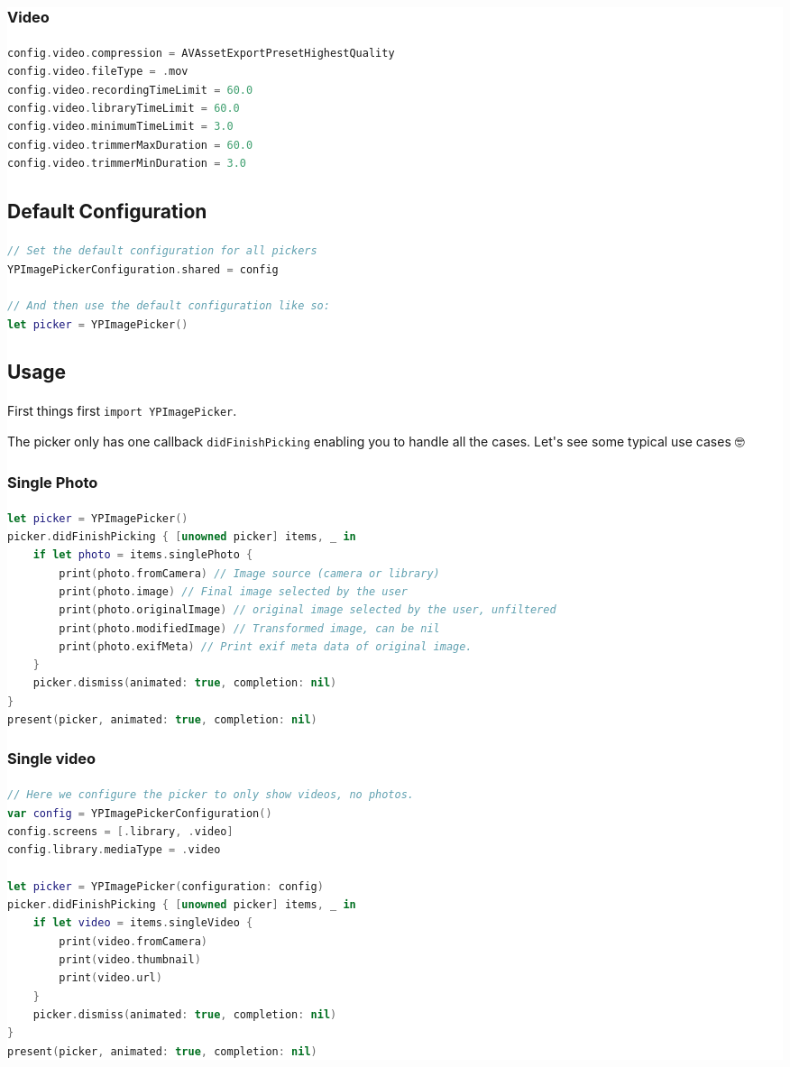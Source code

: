 ### Video
```swift
config.video.compression = AVAssetExportPresetHighestQuality
config.video.fileType = .mov
config.video.recordingTimeLimit = 60.0
config.video.libraryTimeLimit = 60.0
config.video.minimumTimeLimit = 3.0
config.video.trimmerMaxDuration = 60.0
config.video.trimmerMinDuration = 3.0
```

## Default Configuration

```swift
// Set the default configuration for all pickers
YPImagePickerConfiguration.shared = config

// And then use the default configuration like so:
let picker = YPImagePicker()
```

## Usage

First things first `import YPImagePicker`.  

The picker only has one callback `didFinishPicking` enabling you to handle all the cases. Let's see some typical use cases 🤓

### Single Photo
```swift
let picker = YPImagePicker()
picker.didFinishPicking { [unowned picker] items, _ in
    if let photo = items.singlePhoto {
        print(photo.fromCamera) // Image source (camera or library)
        print(photo.image) // Final image selected by the user
        print(photo.originalImage) // original image selected by the user, unfiltered
        print(photo.modifiedImage) // Transformed image, can be nil
        print(photo.exifMeta) // Print exif meta data of original image.
    }
    picker.dismiss(animated: true, completion: nil)
}
present(picker, animated: true, completion: nil)
```

### Single video
```swift
// Here we configure the picker to only show videos, no photos.
var config = YPImagePickerConfiguration()
config.screens = [.library, .video]
config.library.mediaType = .video

let picker = YPImagePicker(configuration: config)
picker.didFinishPicking { [unowned picker] items, _ in
    if let video = items.singleVideo {
        print(video.fromCamera)
        print(video.thumbnail)
        print(video.url)
    }
    picker.dismiss(animated: true, completion: nil)
}
present(picker, animated: true, completion: nil)
```
